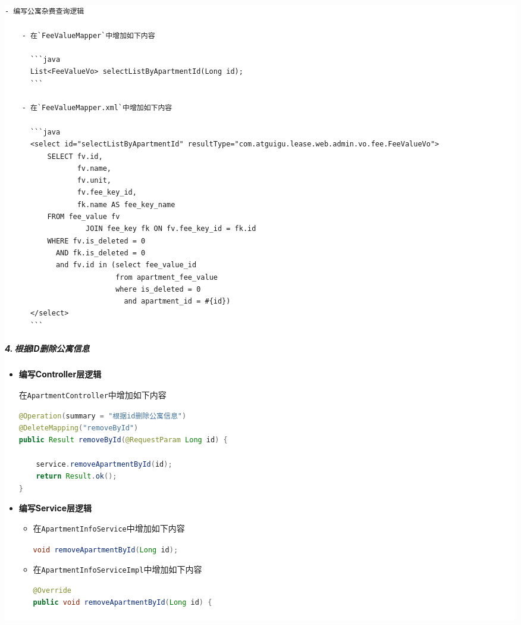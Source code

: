     - 编写公寓杂费查询逻辑

        - 在`FeeValueMapper`中增加如下内容

          ```java
          List<FeeValueVo> selectListByApartmentId(Long id);
          ```

        - 在`FeeValueMapper.xml`中增加如下内容

          ```java
          <select id="selectListByApartmentId" resultType="com.atguigu.lease.web.admin.vo.fee.FeeValueVo">
              SELECT fv.id,
                     fv.name,
                     fv.unit,
                     fv.fee_key_id,
                     fk.name AS fee_key_name
              FROM fee_value fv
                       JOIN fee_key fk ON fv.fee_key_id = fk.id
              WHERE fv.is_deleted = 0
                AND fk.is_deleted = 0
                and fv.id in (select fee_value_id
                              from apartment_fee_value
                              where is_deleted = 0
                                and apartment_id = #{id})
          </select>
          ```

##### 4. 根据ID删除公寓信息

- **编写Controller层逻辑**

  在`ApartmentController`中增加如下内容

  ```java
  @Operation(summary = "根据id删除公寓信息")
  @DeleteMapping("removeById")
  public Result removeById(@RequestParam Long id) {
  
      service.removeApartmentById(id);
      return Result.ok();
  }
  ```

- **编写Service层逻辑**

    - 在`ApartmentInfoService`中增加如下内容

      ```java
      void removeApartmentById(Long id);
      ```

    - 在`ApartmentInfoServiceImpl`中增加如下内容

      ```java
      @Override
      public void removeApartmentById(Long id) {
          